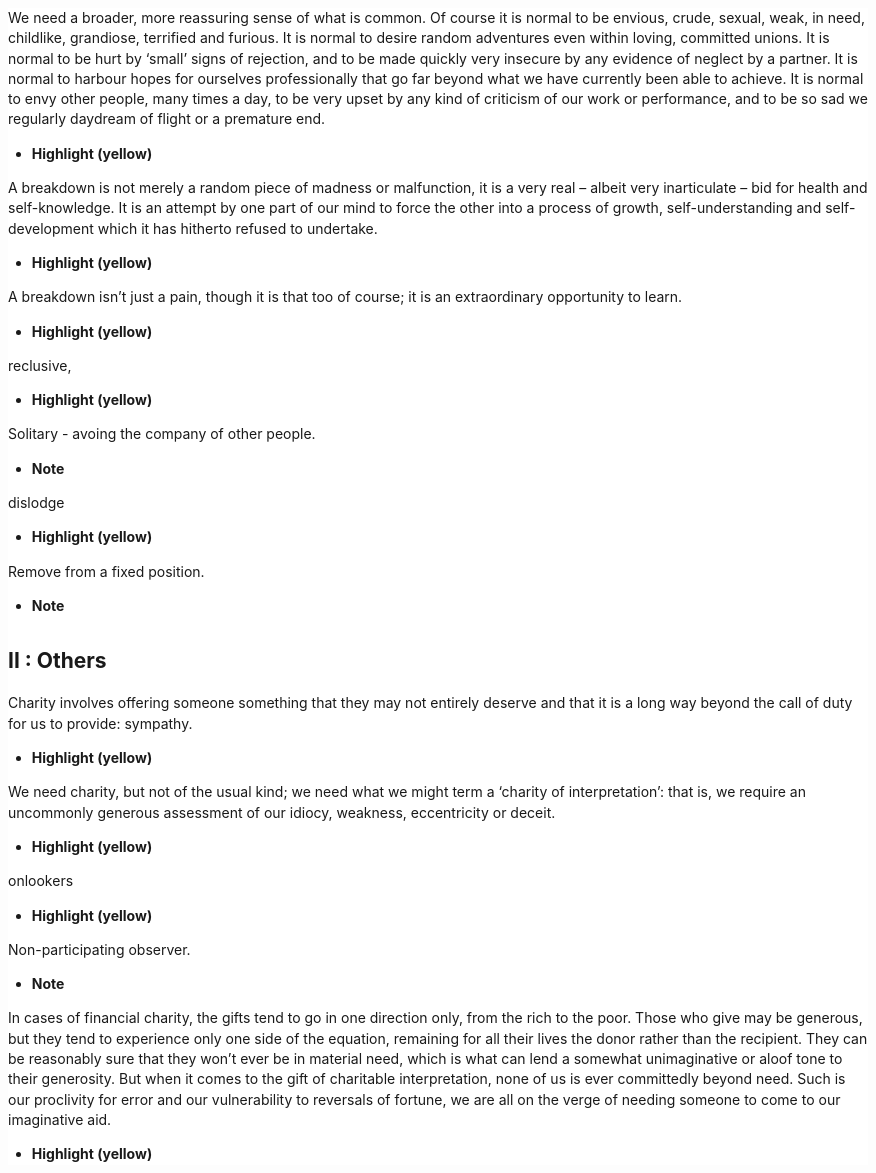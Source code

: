 We need a broader, more reassuring sense of what is common. Of course it is normal to be envious, crude, sexual, weak, in need, childlike, grandiose, terrified and furious. It is normal to desire random adventures even within loving, committed unions. It is normal to be hurt by ‘small’ signs of rejection, and to be made quickly very insecure by any evidence of neglect by a partner. It is normal to harbour hopes for ourselves professionally that go far beyond what we have currently been able to achieve. It is normal to envy other people, many times a day, to be very upset by any kind of criticism of our work or performance, and to be so sad we regularly daydream of flight or a premature end.
 - **Highlight (yellow)**  

A breakdown is not merely a random piece of madness or malfunction, it is a very real – albeit very inarticulate – bid for health and self-knowledge. It is an attempt by one part of our mind to force the other into a process of growth, self-understanding and self-development which it has hitherto refused to undertake.
 - **Highlight (yellow)**  

A breakdown isn’t just a pain, though it is that too of course; it is an extraordinary opportunity to learn.
 - **Highlight (yellow)**  

reclusive,
 - **Highlight (yellow)**  

Solitary - avoing the company of other people.
 - **Note**  

dislodge
 - **Highlight (yellow)**  

Remove from a fixed position.
 - **Note**  
## II : Others

Charity involves offering someone something that they may not entirely deserve and that it is a long way beyond the call of duty for us to provide: sympathy.
 - **Highlight (yellow)**  

We need charity, but not of the usual kind; we need what we might term a ‘charity of interpretation’: that is, we require an uncommonly generous assessment of our idiocy, weakness, eccentricity or deceit.
 - **Highlight (yellow)**  

onlookers
 - **Highlight (yellow)**  

Non-participating observer.
 - **Note**  

In cases of financial charity, the gifts tend to go in one direction only, from the rich to the poor. Those who give may be generous, but they tend to experience only one side of the equation, remaining for all their lives the donor rather than the recipient. They can be reasonably sure that they won’t ever be in material need, which is what can lend a somewhat unimaginative or aloof tone to their generosity. But when it comes to the gift of charitable interpretation, none of us is ever committedly beyond need. Such is our proclivity for error and our vulnerability to reversals of fortune, we are all on the verge of needing someone to come to our imaginative aid.
 - **Highlight (yellow)**  
